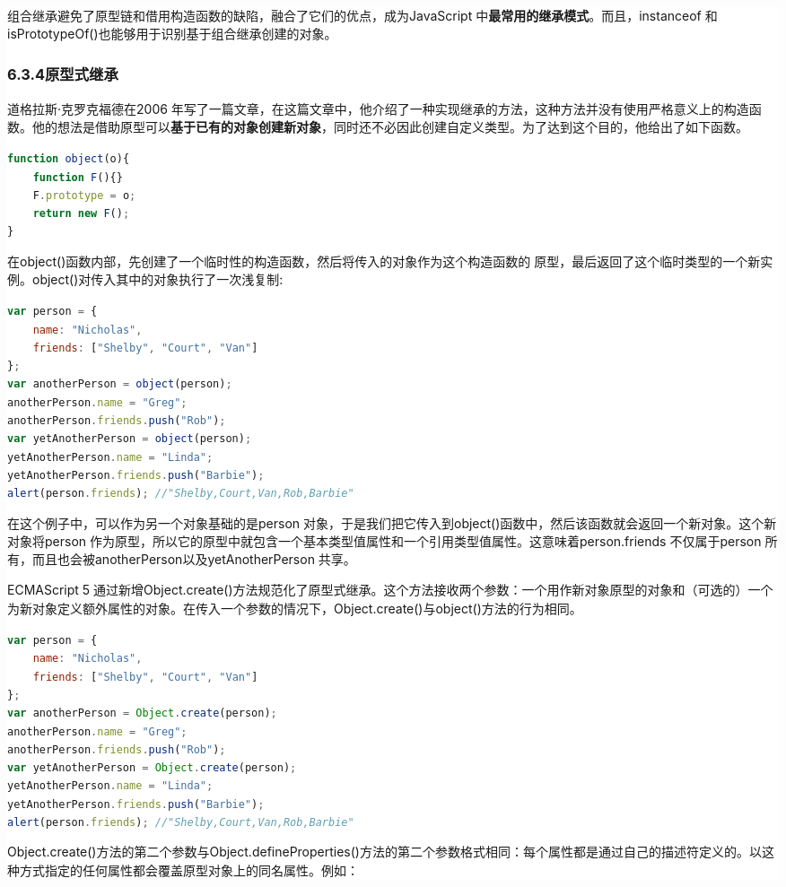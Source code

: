 组合继承避免了原型链和借用构造函数的缺陷，融合了它们的优点，成为JavaScript 中**最常用的继承模式**。而且，instanceof 和isPrototypeOf()也能够用于识别基于组合继承创建的对象。

### 6.3.4原型式继承

道格拉斯·克罗克福德在2006 年写了一篇文章，在这篇文章中，他介绍了一种实现继承的方法，这种方法并没有使用严格意义上的构造函数。他的想法是借助原型可以**基于已有的对象创建新对象**，同时还不必因此创建自定义类型。为了达到这个目的，他给出了如下函数。

```javascript
function object(o){
	function F(){}
	F.prototype = o;
	return new F();
}
```

在object()函数内部，先创建了一个临时性的构造函数，然后将传入的对象作为这个构造函数的
原型，最后返回了这个临时类型的一个新实例。object()对传入其中的对象执行了一次浅复制:

```javascript
var person = {
	name: "Nicholas",
	friends: ["Shelby", "Court", "Van"]
};
var anotherPerson = object(person);
anotherPerson.name = "Greg";
anotherPerson.friends.push("Rob");
var yetAnotherPerson = object(person);
yetAnotherPerson.name = "Linda";
yetAnotherPerson.friends.push("Barbie");
alert(person.friends); //"Shelby,Court,Van,Rob,Barbie"
```

在这个例子中，可以作为另一个对象基础的是person 对象，于是我们把它传入到object()函数中，然后该函数就会返回一个新对象。这个新对象将person 作为原型，所以它的原型中就包含一个基本类型值属性和一个引用类型值属性。这意味着person.friends 不仅属于person 所有，而且也会被anotherPerson以及yetAnotherPerson 共享。

ECMAScript 5 通过新增Object.create()方法规范化了原型式继承。这个方法接收两个参数：一个用作新对象原型的对象和（可选的）一个为新对象定义额外属性的对象。在传入一个参数的情况下，Object.create()与object()方法的行为相同。

```javascript
var person = {
	name: "Nicholas",
	friends: ["Shelby", "Court", "Van"]
};
var anotherPerson = Object.create(person);
anotherPerson.name = "Greg";
anotherPerson.friends.push("Rob");
var yetAnotherPerson = Object.create(person);
yetAnotherPerson.name = "Linda";
yetAnotherPerson.friends.push("Barbie");
alert(person.friends); //"Shelby,Court,Van,Rob,Barbie"
```

Object.create()方法的第二个参数与Object.defineProperties()方法的第二个参数格式相同：每个属性都是通过自己的描述符定义的。以这种方式指定的任何属性都会覆盖原型对象上的同名属性。例如：
